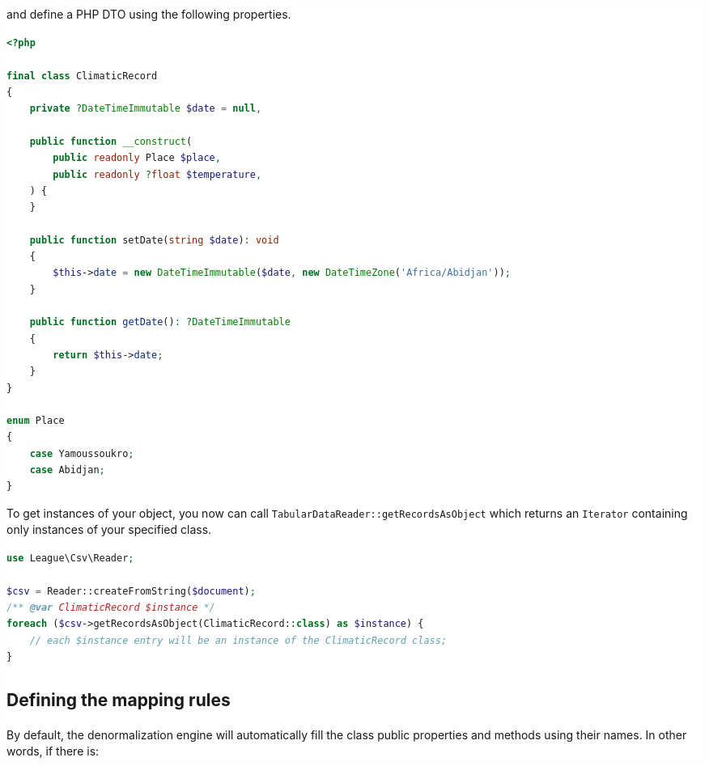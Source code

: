 and define a PHP DTO using the following properties.

```php
<?php

final class ClimaticRecord
{
    private ?DateTimeImmutable $date = null,

    public function __construct(
        public readonly Place $place,
        public readonly ?float $temperature,
    ) {
    }

    public function setDate(string $date): void
    {
        $this->date = new DateTimeImmutable($date, new DateTimeZone('Africa/Abidjan'));
    }
    
    public function getDate(): ?DateTimeImmutable
    {
        return $this->date;
    }
}

enum Place
{
    case Yamoussoukro;
    case Abidjan;
}
```

To get instances of your object, you now can call `TabularDataReader::getRecordsAsObject` which returns
an `Iterator` containing only instances of your specified class.

```php
use League\Csv\Reader;

$csv = Reader::createFromString($document);
/** @var ClimaticRecord $instance */
foreach ($csv->getRecordsAsObject(ClimaticRecord::class) as $instance) {
    // each $instance entry will be an instance of the ClimaticRecord class;
}
```

## Defining the mapping rules

By default, the denormalization engine will automatically fill the class public properties and methods
using their names. In other words, if there is:

